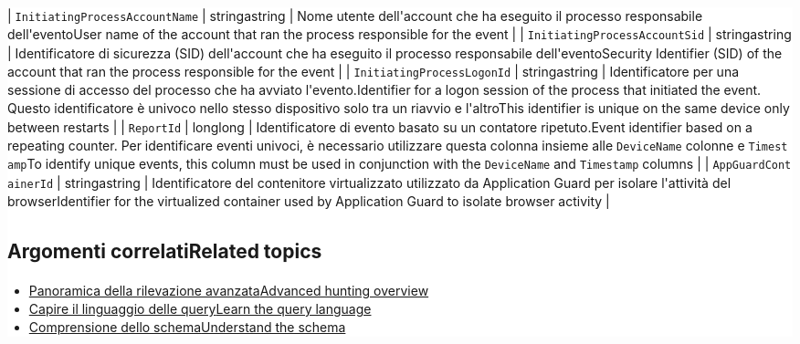 | `InitiatingProcessAccountName` | <span data-ttu-id="4e1a0-201">stringa</span><span class="sxs-lookup"><span data-stu-id="4e1a0-201">string</span></span> | <span data-ttu-id="4e1a0-202">Nome utente dell'account che ha eseguito il processo responsabile dell'evento</span><span class="sxs-lookup"><span data-stu-id="4e1a0-202">User name of the account that ran the process responsible for the event</span></span> |
| `InitiatingProcessAccountSid` | <span data-ttu-id="4e1a0-203">stringa</span><span class="sxs-lookup"><span data-stu-id="4e1a0-203">string</span></span> | <span data-ttu-id="4e1a0-204">Identificatore di sicurezza (SID) dell'account che ha eseguito il processo responsabile dell'evento</span><span class="sxs-lookup"><span data-stu-id="4e1a0-204">Security Identifier (SID) of the account that ran the process responsible for the event</span></span> |
| `InitiatingProcessLogonId` | <span data-ttu-id="4e1a0-205">stringa</span><span class="sxs-lookup"><span data-stu-id="4e1a0-205">string</span></span> | <span data-ttu-id="4e1a0-206">Identificatore per una sessione di accesso del processo che ha avviato l'evento.</span><span class="sxs-lookup"><span data-stu-id="4e1a0-206">Identifier for a logon session of the process that initiated the event.</span></span> <span data-ttu-id="4e1a0-207">Questo identificatore è univoco nello stesso dispositivo solo tra un riavvio e l'altro</span><span class="sxs-lookup"><span data-stu-id="4e1a0-207">This identifier is unique on the same device only between restarts</span></span> |
| `ReportId` | <span data-ttu-id="4e1a0-208">long</span><span class="sxs-lookup"><span data-stu-id="4e1a0-208">long</span></span> | <span data-ttu-id="4e1a0-209">Identificatore di evento basato su un contatore ripetuto.</span><span class="sxs-lookup"><span data-stu-id="4e1a0-209">Event identifier based on a repeating counter.</span></span> <span data-ttu-id="4e1a0-210">Per identificare eventi univoci, è necessario utilizzare questa colonna insieme alle `DeviceName` colonne e `Timestamp`</span><span class="sxs-lookup"><span data-stu-id="4e1a0-210">To identify unique events, this column must be used in conjunction with the `DeviceName` and `Timestamp` columns</span></span> |
| `AppGuardContainerId` | <span data-ttu-id="4e1a0-211">stringa</span><span class="sxs-lookup"><span data-stu-id="4e1a0-211">string</span></span> | <span data-ttu-id="4e1a0-212">Identificatore del contenitore virtualizzato utilizzato da Application Guard per isolare l'attività del browser</span><span class="sxs-lookup"><span data-stu-id="4e1a0-212">Identifier for the virtualized container used by Application Guard to isolate browser activity</span></span> |


## <a name="related-topics"></a><span data-ttu-id="4e1a0-213">Argomenti correlati</span><span class="sxs-lookup"><span data-stu-id="4e1a0-213">Related topics</span></span>
- [<span data-ttu-id="4e1a0-214">Panoramica della rilevazione avanzata</span><span class="sxs-lookup"><span data-stu-id="4e1a0-214">Advanced hunting overview</span></span>](advanced-hunting-overview.md)
- [<span data-ttu-id="4e1a0-215">Capire il linguaggio delle query</span><span class="sxs-lookup"><span data-stu-id="4e1a0-215">Learn the query language</span></span>](advanced-hunting-query-language.md)
- [<span data-ttu-id="4e1a0-216">Comprensione dello schema</span><span class="sxs-lookup"><span data-stu-id="4e1a0-216">Understand the schema</span></span>](advanced-hunting-schema-reference.md)
